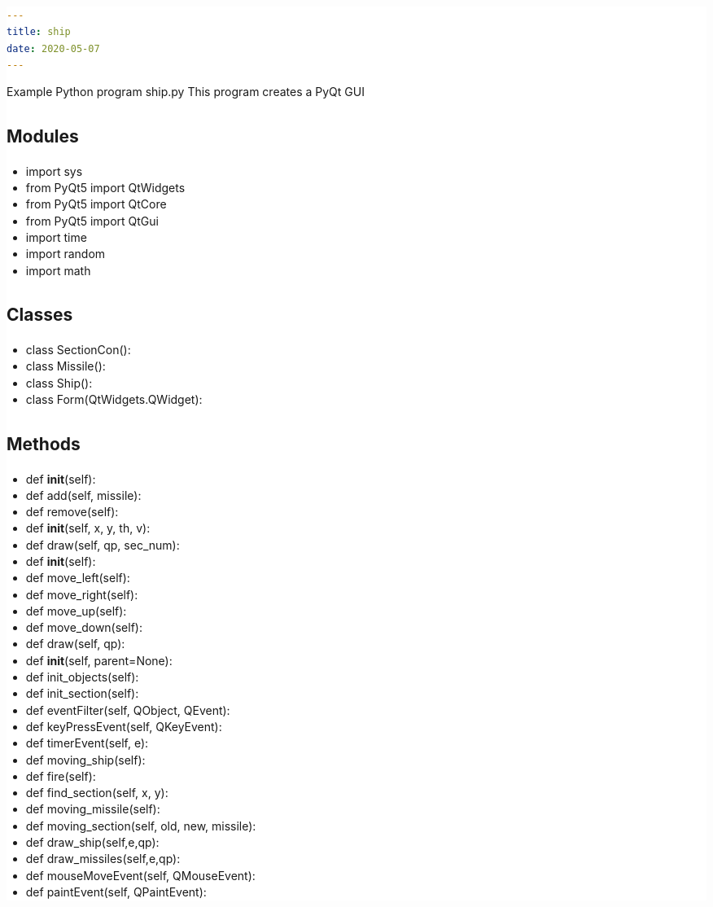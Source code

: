 ```yaml
---
title: ship
date: 2020-05-07
---
```

Example Python program ship.py
This program creates a PyQt GUI

## Modules

* import sys
* from PyQt5 import QtWidgets
* from PyQt5 import QtCore
* from PyQt5 import QtGui
* import time
* import random
* import math

## Classes

* class SectionCon():
* class Missile():
* class Ship():
* class Form(QtWidgets.QWidget):

## Methods

* def __init__(self):
* def add(self, missile):
* def remove(self):
* def __init__(self, x, y, th, v):
* def draw(self, qp, sec_num):
* def __init__(self):
* def move_left(self):
* def move_right(self):
* def move_up(self):
* def move_down(self):
* def draw(self, qp):
* def __init__(self, parent=None):
* def init_objects(self):
* def init_section(self):
* def eventFilter(self, QObject, QEvent):
* def keyPressEvent(self, QKeyEvent):
* def timerEvent(self, e):
* def moving_ship(self):
* def fire(self):
* def find_section(self, x, y):
* def moving_missile(self):
* def moving_section(self, old, new, missile):
* def draw_ship(self,e,qp):
* def draw_missiles(self,e,qp):
* def mouseMoveEvent(self, QMouseEvent):
* def paintEvent(self, QPaintEvent):
